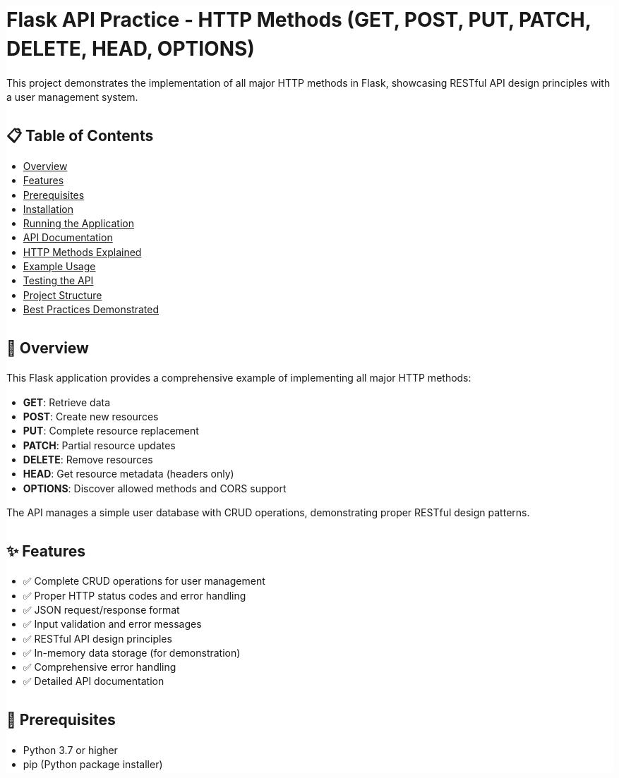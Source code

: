 # Flask API Practice - HTTP Methods (GET, POST, PUT, PATCH, DELETE, HEAD, OPTIONS)

This project demonstrates the implementation of all major HTTP methods in Flask, showcasing RESTful API design principles with a user management system.

## 📋 Table of Contents

- [Overview](#overview)
- [Features](#features)
- [Prerequisites](#prerequisites)
- [Installation](#installation)
- [Running the Application](#running-the-application)
- [API Documentation](#api-documentation)
- [HTTP Methods Explained](#http-methods-explained)
- [Example Usage](#example-usage)
- [Testing the API](#testing-the-api)
- [Project Structure](#project-structure)
- [Best Practices Demonstrated](#best-practices-demonstrated)

## 🎯 Overview

This Flask application provides a comprehensive example of implementing all major HTTP methods:
- **GET**: Retrieve data
- **POST**: Create new resources
- **PUT**: Complete resource replacement
- **PATCH**: Partial resource updates
- **DELETE**: Remove resources
- **HEAD**: Get resource metadata (headers only)
- **OPTIONS**: Discover allowed methods and CORS support

The API manages a simple user database with CRUD operations, demonstrating proper RESTful design patterns.

## ✨ Features

- ✅ Complete CRUD operations for user management
- ✅ Proper HTTP status codes and error handling
- ✅ JSON request/response format
- ✅ Input validation and error messages
- ✅ RESTful API design principles
- ✅ In-memory data storage (for demonstration)
- ✅ Comprehensive error handling
- ✅ Detailed API documentation

## 🔧 Prerequisites

- Python 3.7 or higher
- pip (Python package installer)
